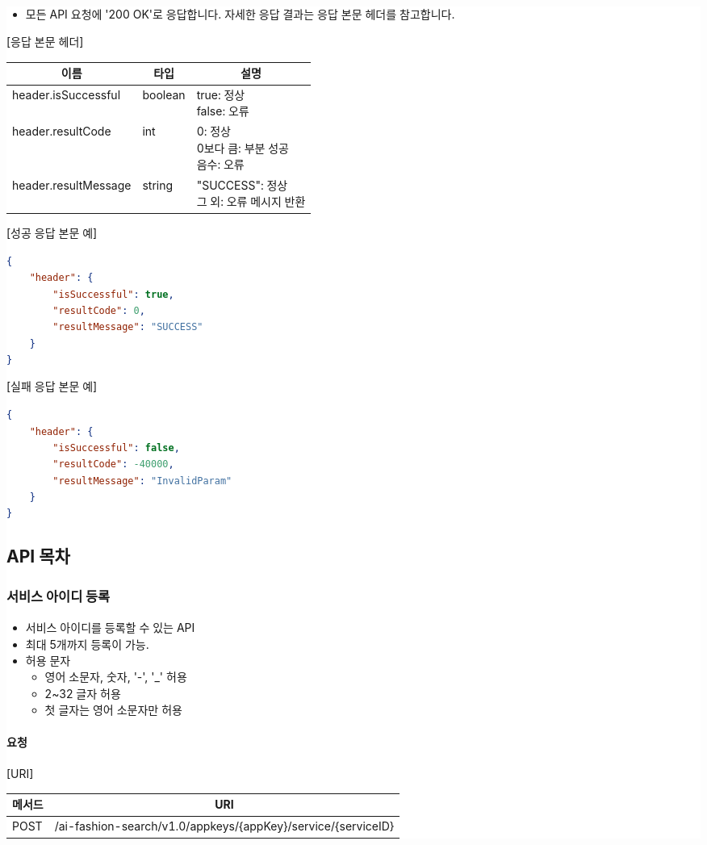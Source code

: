 - 모든 API 요청에 '200 OK'로 응답합니다. 자세한 응답 결과는 응답 본문 헤더를 참고합니다.

[응답 본문 헤더]

| 이름 | 타입 | 설명 |
| --- | --- | --- |
| header.isSuccessful | boolean | true: 정상<br>false: 오류 |
| header.resultCode | int | 0: 정상<br>0보다 큼: 부분 성공<br>음수: 오류 |
| header.resultMessage | string | "SUCCESS": 정상<br>그 외: 오류 메시지 반환 |

[성공 응답 본문 예]

```json
{
	"header": {
		"isSuccessful": true,
		"resultCode": 0,
		"resultMessage": "SUCCESS"
	}
}
```

[실패 응답 본문 예]

```json
{
	"header": {
		"isSuccessful": false,
		"resultCode": -40000,
		"resultMessage": "InvalidParam"
	}
}
```

## API 목차

### 서비스 아이디 등록

* 서비스 아이디를 등록할 수 있는 API
* 최대 5개까지 등록이 가능.
* 허용 문자
    * 영어 소문자, 숫자, '-', '\_' 허용
    * 2\~32 글자 허용
    * 첫 글자는 영어 소문자만 허용

#### 요청

[URI]

| 메서드 | URI |
| --- | --- |
| POST | /ai-fashion-search/v1.0/appkeys/{appKey}/service/{serviceID} |
